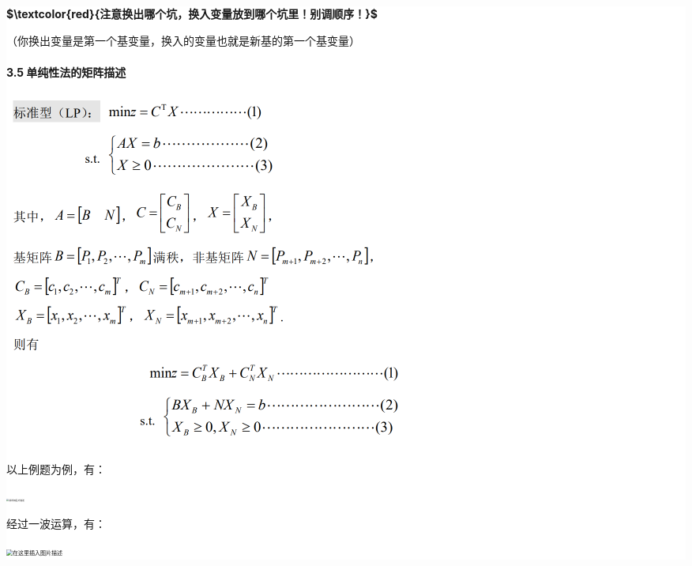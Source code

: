 **$\textcolor{red}{注意换出哪个坑，换入变量放到哪个坑里！别调顺序！}$**

（你换出变量是第一个基变量，换入的变量也就是新基的第一个基变量）

#### 3.5 单纯性法的矩阵描述

<img src="pic/05085.png" alt="在这里插入图片描述" style="zoom:50%;" />

以上例题为例，有：

<img src="pic/0ECDA.png" alt="请添加图片描述" style="zoom: 20%;" />

经过一波运算，有：

<img src="pic/9cfb7.png" alt="在这里插入图片描述" style="zoom: 50%;" />
